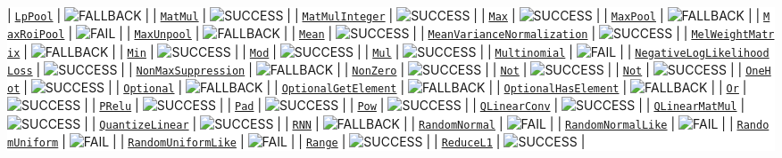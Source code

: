 | [`LpPool`](https://onnx.ai/onnx/operators/onnx__LpPool.html) | ![FALLBACK](https://img.shields.io/badge/FALLBACK-FFAA00?style=flat&logoColor=white) |
| [`MatMul`](https://onnx.ai/onnx/operators/onnx__MatMul.html) | ![SUCCESS](https://img.shields.io/badge/SUCCESS-00AA44?style=flat&logoColor=white) |
| [`MatMulInteger`](https://onnx.ai/onnx/operators/onnx__MatMulInteger.html) | ![SUCCESS](https://img.shields.io/badge/SUCCESS-00AA44?style=flat&logoColor=white) |
| [`Max`](https://onnx.ai/onnx/operators/onnx__Max.html) | ![SUCCESS](https://img.shields.io/badge/SUCCESS-00AA44?style=flat&logoColor=white) |
| [`MaxPool`](https://onnx.ai/onnx/operators/onnx__MaxPool.html) | ![FALLBACK](https://img.shields.io/badge/FALLBACK-FFAA00?style=flat&logoColor=white) |
| [`MaxRoiPool`](https://onnx.ai/onnx/operators/onnx__MaxRoiPool.html) | ![FAIL](https://img.shields.io/badge/FAIL-FF0000?style=flat&logoColor=white) |
| [`MaxUnpool`](https://onnx.ai/onnx/operators/onnx__MaxUnpool.html) | ![FALLBACK](https://img.shields.io/badge/FALLBACK-FFAA00?style=flat&logoColor=white) |
| [`Mean`](https://onnx.ai/onnx/operators/onnx__Mean.html) | ![SUCCESS](https://img.shields.io/badge/SUCCESS-00AA44?style=flat&logoColor=white) |
| [`MeanVarianceNormalization`](https://onnx.ai/onnx/operators/onnx__MeanVarianceNormalization.html) | ![SUCCESS](https://img.shields.io/badge/SUCCESS-00AA44?style=flat&logoColor=white) |
| [`MelWeightMatrix`](https://onnx.ai/onnx/operators/onnx__MelWeightMatrix.html) | ![FALLBACK](https://img.shields.io/badge/FALLBACK-FFAA00?style=flat&logoColor=white) |
| [`Min`](https://onnx.ai/onnx/operators/onnx__Min.html) | ![SUCCESS](https://img.shields.io/badge/SUCCESS-00AA44?style=flat&logoColor=white) |
| [`Mod`](https://onnx.ai/onnx/operators/onnx__Mod.html) | ![SUCCESS](https://img.shields.io/badge/SUCCESS-00AA44?style=flat&logoColor=white) |
| [`Mul`](https://onnx.ai/onnx/operators/onnx__Mul.html) | ![SUCCESS](https://img.shields.io/badge/SUCCESS-00AA44?style=flat&logoColor=white) |
| [`Multinomial`](https://onnx.ai/onnx/operators/onnx__Multinomial.html) | ![FAIL](https://img.shields.io/badge/FAIL-FF0000?style=flat&logoColor=white) |
| [`NegativeLogLikelihoodLoss`](https://onnx.ai/onnx/operators/onnx__NegativeLogLikelihoodLoss.html) | ![SUCCESS](https://img.shields.io/badge/SUCCESS-00AA44?style=flat&logoColor=white) |
| [`NonMaxSuppression`](https://onnx.ai/onnx/operators/onnx__NonMaxSuppression.html) | ![FALLBACK](https://img.shields.io/badge/FALLBACK-FFAA00?style=flat&logoColor=white) |
| [`NonZero`](https://onnx.ai/onnx/operators/onnx__NonZero.html) | ![SUCCESS](https://img.shields.io/badge/SUCCESS-00AA44?style=flat&logoColor=white) |
| [`Not`](https://onnx.ai/onnx/operators/onnx__Not.html) | ![SUCCESS](https://img.shields.io/badge/SUCCESS-00AA44?style=flat&logoColor=white) |
| [`Not`](https://onnx.ai/onnx/operators/onnx__Not.html) | ![SUCCESS](https://img.shields.io/badge/SUCCESS-00AA44?style=flat&logoColor=white) |
| [`OneHot`](https://onnx.ai/onnx/operators/onnx__OneHot.html) | ![SUCCESS](https://img.shields.io/badge/SUCCESS-00AA44?style=flat&logoColor=white) |
| [`Optional`](https://onnx.ai/onnx/operators/onnx__Optional.html) | ![FALLBACK](https://img.shields.io/badge/FALLBACK-FFAA00?style=flat&logoColor=white) |
| [`OptionalGetElement`](https://onnx.ai/onnx/operators/onnx__OptionalGetElement.html) | ![FALLBACK](https://img.shields.io/badge/FALLBACK-FFAA00?style=flat&logoColor=white) |
| [`OptionalHasElement`](https://onnx.ai/onnx/operators/onnx__OptionalHasElement.html) | ![FALLBACK](https://img.shields.io/badge/FALLBACK-FFAA00?style=flat&logoColor=white) |
| [`Or`](https://onnx.ai/onnx/operators/onnx__Or.html) | ![SUCCESS](https://img.shields.io/badge/SUCCESS-00AA44?style=flat&logoColor=white) |
| [`PRelu`](https://onnx.ai/onnx/operators/onnx__PRelu.html) | ![SUCCESS](https://img.shields.io/badge/SUCCESS-00AA44?style=flat&logoColor=white) |
| [`Pad`](https://onnx.ai/onnx/operators/onnx__Pad.html) | ![SUCCESS](https://img.shields.io/badge/SUCCESS-00AA44?style=flat&logoColor=white) |
| [`Pow`](https://onnx.ai/onnx/operators/onnx__Pow.html) | ![SUCCESS](https://img.shields.io/badge/SUCCESS-00AA44?style=flat&logoColor=white) |
| [`QLinearConv`](https://onnx.ai/onnx/operators/onnx__QLinearConv.html) | ![SUCCESS](https://img.shields.io/badge/SUCCESS-00AA44?style=flat&logoColor=white) |
| [`QLinearMatMul`](https://onnx.ai/onnx/operators/onnx__QLinearMatMul.html) | ![SUCCESS](https://img.shields.io/badge/SUCCESS-00AA44?style=flat&logoColor=white) |
| [`QuantizeLinear`](https://onnx.ai/onnx/operators/onnx__QuantizeLinear.html) | ![SUCCESS](https://img.shields.io/badge/SUCCESS-00AA44?style=flat&logoColor=white) |
| [`RNN`](https://onnx.ai/onnx/operators/onnx__RNN.html) | ![FALLBACK](https://img.shields.io/badge/FALLBACK-FFAA00?style=flat&logoColor=white) |
| [`RandomNormal`](https://onnx.ai/onnx/operators/onnx__RandomNormal.html) | ![FAIL](https://img.shields.io/badge/FAIL-FF0000?style=flat&logoColor=white) |
| [`RandomNormalLike`](https://onnx.ai/onnx/operators/onnx__RandomNormalLike.html) | ![FAIL](https://img.shields.io/badge/FAIL-FF0000?style=flat&logoColor=white) |
| [`RandomUniform`](https://onnx.ai/onnx/operators/onnx__RandomUniform.html) | ![FAIL](https://img.shields.io/badge/FAIL-FF0000?style=flat&logoColor=white) |
| [`RandomUniformLike`](https://onnx.ai/onnx/operators/onnx__RandomUniformLike.html) | ![FAIL](https://img.shields.io/badge/FAIL-FF0000?style=flat&logoColor=white) |
| [`Range`](https://onnx.ai/onnx/operators/onnx__Range.html) | ![SUCCESS](https://img.shields.io/badge/SUCCESS-00AA44?style=flat&logoColor=white) |
| [`ReduceL1`](https://onnx.ai/onnx/operators/onnx__ReduceL1.html) | ![SUCCESS](https://img.shields.io/badge/SUCCESS-00AA44?style=flat&logoColor=white) |